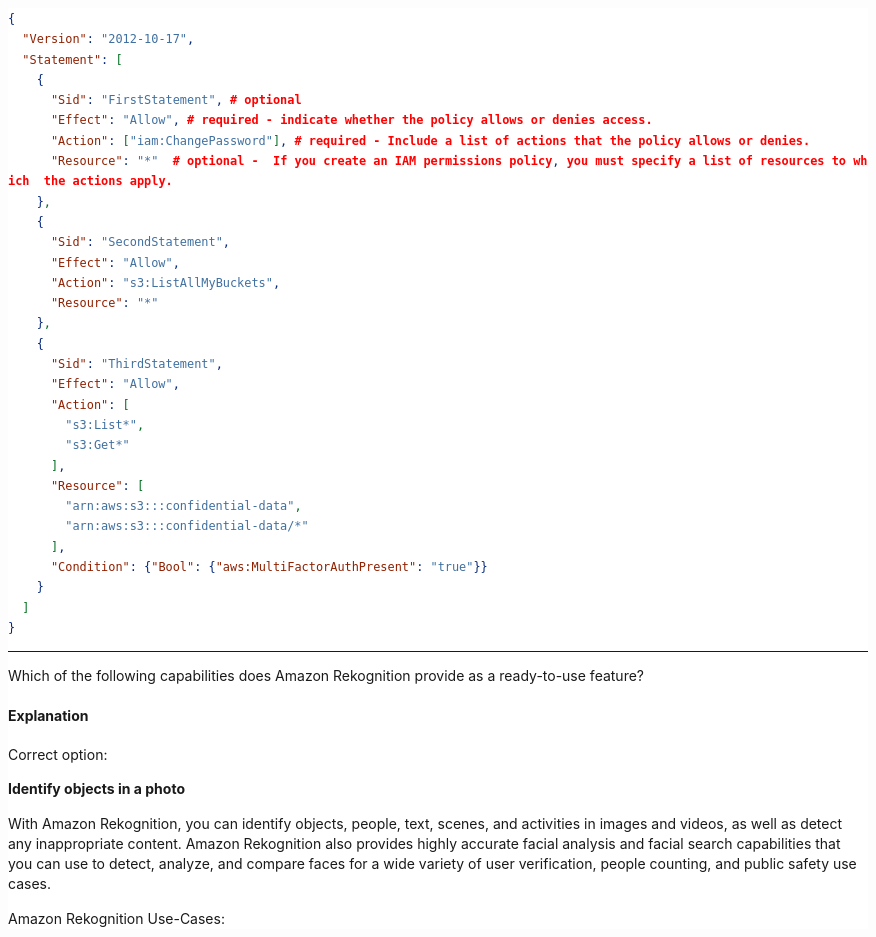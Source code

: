 ```json
{
  "Version": "2012-10-17",
  "Statement": [
    {
      "Sid": "FirstStatement", # optional
      "Effect": "Allow", # required - indicate whether the policy allows or denies access.
      "Action": ["iam:ChangePassword"], # required - Include a list of actions that the policy allows or denies.
      "Resource": "*"  # optional -  If you create an IAM permissions policy, you must specify a list of resources to which  the actions apply.
    },
    {
      "Sid": "SecondStatement",
      "Effect": "Allow",
      "Action": "s3:ListAllMyBuckets",
      "Resource": "*"
    },
    {
      "Sid": "ThirdStatement",
      "Effect": "Allow",
      "Action": [
        "s3:List*",
        "s3:Get*"
      ],
      "Resource": [
        "arn:aws:s3:::confidential-data",
        "arn:aws:s3:::confidential-data/*"
      ],
      "Condition": {"Bool": {"aws:MultiFactorAuthPresent": "true"}}
    }
  ]
}
```

----

Which of the following capabilities does Amazon Rekognition provide as a ready-to-use feature?

#### Explanation

Correct option:

**Identify objects in a photo**

With Amazon Rekognition, you can identify objects, people, text,  scenes, and activities in images and videos, as well as detect any  inappropriate content. Amazon Rekognition also provides highly accurate  facial analysis and facial search capabilities that you can use to  detect, analyze, and compare faces for a wide variety of user  verification, people counting, and public safety use cases.

Amazon Rekognition Use-Cases:
